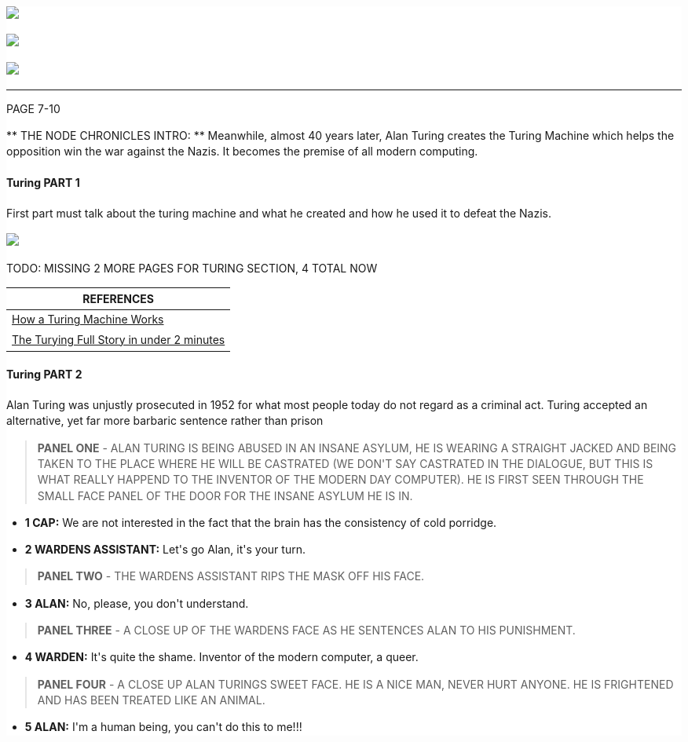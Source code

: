 ![](http://res.cloudinary.com/dzryfxssm/image/upload/v1474384547/NC_03_v2_72_ritcqc.jpg)

![](http://res.cloudinary.com/dzryfxssm/image/upload/v1474384550/NC_04_v2_72_ynhjex.jpg)


![](http://res.cloudinary.com/dzryfxssm/image/upload/v1472842937/NC_05_300_color_spk18f.jpg)



---
PAGE 7-10

** THE NODE CHRONICLES INTRO: ** Meanwhile, almost 40 years later, Alan Turing creates the Turing Machine which helps the opposition win the war against the Nazis. It becomes the premise of all modern computing. 

#### Turing PART 1

First part must talk about the turing machine and what he created and how he used it to defeat the Nazis. 

![](http://res.cloudinary.com/dzryfxssm/image/upload/v1472842934/NC_04_300_Color_zqjank.jpg)


TODO: MISSING 2 MORE PAGES FOR TURING SECTION, 4 TOTAL NOW

| REFERENCES |
| -- |
| [How a Turing Machine Works](https://www.youtube.com/watch?v=dNRDvLACg5Q) |
| [The Turying Full Story in under 2 minutes](https://www.youtube.com/watch?v=EhDBJ7Mym3I) | 

#### Turing PART 2

Alan Turing was unjustly prosecuted in 1952 for what most people today do not regard as a criminal act.  Turing accepted an alternative, yet far more barbaric sentence rather than prison

> **PANEL ONE** - ALAN TURING IS BEING ABUSED IN AN INSANE ASYLUM, HE IS WEARING A STRAIGHT JACKED AND BEING TAKEN TO THE PLACE WHERE HE WILL BE CASTRATED (WE DON'T SAY CASTRATED IN THE DIALOGUE, BUT THIS IS WHAT REALLY HAPPEND TO THE INVENTOR OF THE MODERN DAY COMPUTER). HE IS FIRST SEEN THROUGH THE SMALL FACE PANEL OF THE DOOR FOR THE INSANE ASYLUM HE IS IN.

* **1 CAP:** We are not interested in the fact that the brain has the consistency of cold porridge.

* **2 WARDENS ASSISTANT:** Let's go Alan, it's your turn.

> **PANEL TWO** - THE WARDENS ASSISTANT RIPS THE MASK OFF HIS FACE.

* **3 ALAN:** No, please, you don't understand.

> **PANEL THREE** - A CLOSE UP OF THE WARDENS FACE AS HE SENTENCES ALAN TO HIS PUNISHMENT.

* **4 WARDEN:** It's quite the shame. Inventor of the modern computer, a queer.

> **PANEL FOUR** - A CLOSE UP ALAN TURINGS SWEET FACE. HE IS A NICE MAN, NEVER HURT ANYONE. HE IS FRIGHTENED AND HAS BEEN TREATED LIKE AN ANIMAL.

* **5 ALAN:** I'm a human being, you can't do this to me!!!
